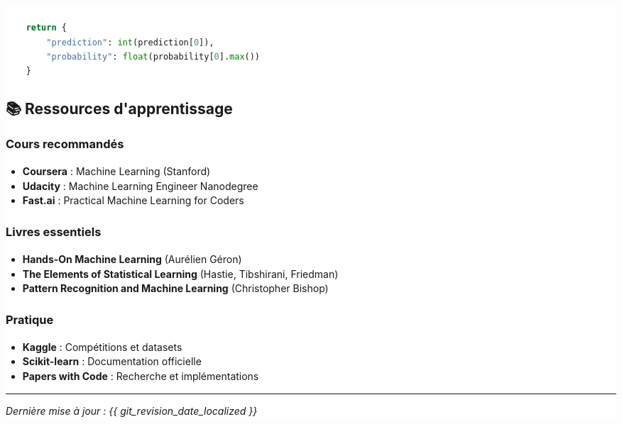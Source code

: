 ```python
    
    return {
        "prediction": int(prediction[0]),
        "probability": float(probability[0].max())
    }
```

## 📚 Ressources d'apprentissage

### Cours recommandés
- **Coursera** : Machine Learning (Stanford)
- **Udacity** : Machine Learning Engineer Nanodegree
- **Fast.ai** : Practical Machine Learning for Coders

### Livres essentiels
- **Hands-On Machine Learning** (Aurélien Géron)
- **The Elements of Statistical Learning** (Hastie, Tibshirani, Friedman)
- **Pattern Recognition and Machine Learning** (Christopher Bishop)

### Pratique
- **Kaggle** : Compétitions et datasets
- **Scikit-learn** : Documentation officielle
- **Papers with Code** : Recherche et implémentations

---

*Dernière mise à jour : {{ git_revision_date_localized }}*
